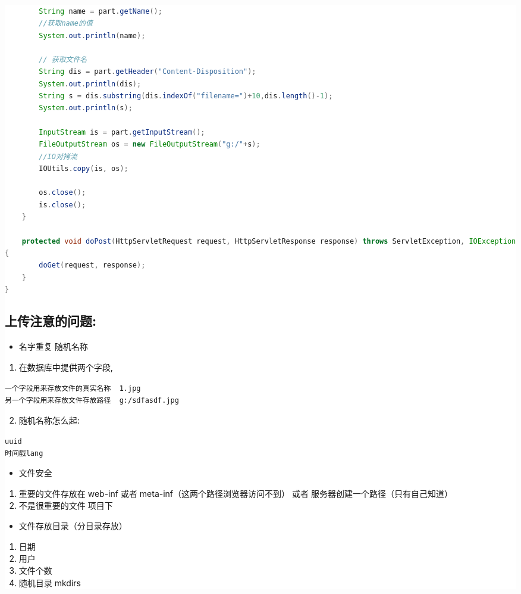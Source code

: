 ```java
        String name = part.getName();
        //获取name的值
        System.out.println(name);
		
        // 获取文件名
        String dis = part.getHeader("Content-Disposition");
        System.out.println(dis);
        String s = dis.substring(dis.indexOf("filename=")+10,dis.length()-1);
        System.out.println(s);

        InputStream is = part.getInputStream();
        FileOutputStream os = new FileOutputStream("g:/"+s);
		//IO对拷流
        IOUtils.copy(is, os);

        os.close();
        is.close();
    }

    protected void doPost(HttpServletRequest request, HttpServletResponse response) throws ServletException, IOException {
        doGet(request, response);
    }
}
```

## 上传注意的问题:

- 名字重复 随机名称

1. 在数据库中提供两个字段,

```
一个字段用来存放文件的真实名称  1.jpg
另一个字段用来存放文件存放路径  g:/sdfasdf.jpg
```

2. 随机名称怎么起:

```
uuid
时间戳lang
```

- 文件安全

1. 重要的文件存放在 web-inf 或者 meta-inf（这两个路径浏览器访问不到） 或者 服务器创建一个路径（只有自己知道）
2. 不是很重要的文件 项目下

- 文件存放目录（分目录存放）

1. 日期
2. 用户
3. 文件个数
4. 随机目录  mkdirs 

